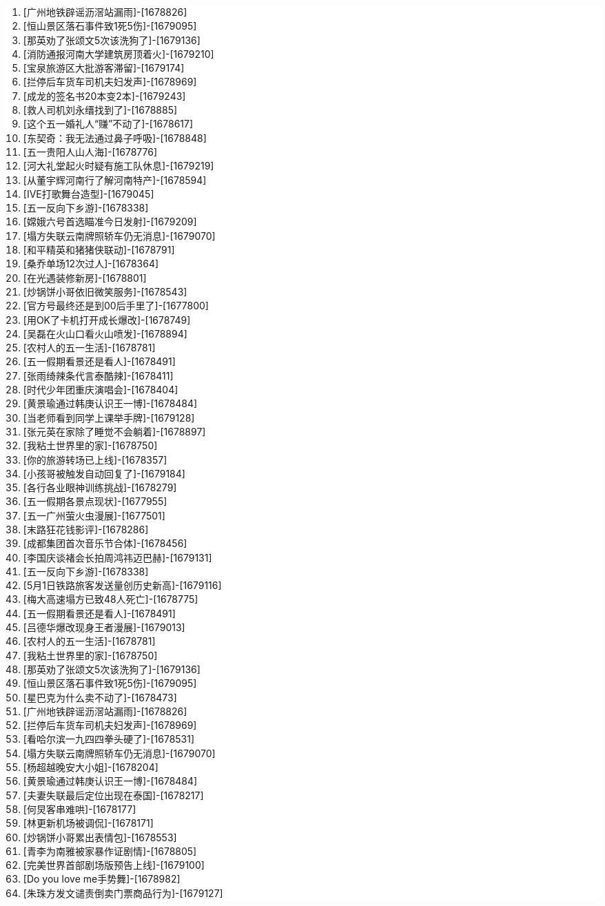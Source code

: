 1. [广州地铁辟谣沥滘站漏雨]-[1678826]
1. [恒山景区落石事件致1死5伤]-[1679095]
1. [那英劝了张颂文5次该洗狗了]-[1679136]
1. [消防通报河南大学建筑房顶着火]-[1679210]
1. [宝泉旅游区大批游客滞留]-[1679174]
1. [拦停后车货车司机夫妇发声]-[1678969]
1. [成龙的签名书20本变2本]-[1679243]
1. [救人司机刘永缙找到了]-[1678885]
1. [这个五一婚礼人“赚”不动了]-[1678617]
1. [东契奇：我无法通过鼻子呼吸]-[1678848]
1. [五一贵阳人山人海]-[1678776]
1. [河大礼堂起火时疑有施工队休息]-[1679219]
1. [从董宇辉河南行了解河南特产]-[1678594]
1. [IVE打歌舞台造型]-[1679045]
1. [五一反向下乡游]-[1678338]
1. [嫦娥六号首选瞄准今日发射]-[1679209]
1. [塌方失联云南牌照轿车仍无消息]-[1679070]
1. [和平精英和猪猪侠联动]-[1678791]
1. [桑乔单场12次过人]-[1678364]
1. [在光遇装修新房]-[1678801]
1. [炒锅饼小哥依旧微笑服务]-[1678543]
1. [官方号最终还是到00后手里了]-[1677800]
1. [用OK了卡机打开成长爆改]-[1678749]
1. [吴磊在火山口看火山喷发]-[1678894]
1. [农村人的五一生活]-[1678781]
1. [五一假期看景还是看人]-[1678491]
1. [张雨绮辣条代言泰酷辣]-[1678411]
1. [时代少年团重庆演唱会]-[1678404]
1. [黄景瑜通过韩庚认识王一博]-[1678484]
1. [当老师看到同学上课举手牌]-[1679128]
1. [张元英在家除了睡觉不会躺着]-[1678897]
1. [我粘土世界里的家]-[1678750]
1. [你的旅游转场已上线]-[1678357]
1. [小孩哥被触发自动回复了]-[1679184]
1. [各行各业眼神训练挑战]-[1678279]
1. [五一假期各景点现状]-[1677955]
1. [五一广州萤火虫漫展]-[1677501]
1. [末路狂花钱影评]-[1678286]
1. [成都集团首次音乐节合体]-[1678456]
1. [李国庆谈褚会长拍周鸿祎迈巴赫]-[1679131]
1. [五一反向下乡游]-[1678338]
1. [5月1日铁路旅客发送量创历史新高]-[1679116]
1. [梅大高速塌方已致48人死亡]-[1678775]
1. [五一假期看景还是看人]-[1678491]
1. [吕德华爆改现身王者漫展]-[1679013]
1. [农村人的五一生活]-[1678781]
1. [我粘土世界里的家]-[1678750]
1. [那英劝了张颂文5次该洗狗了]-[1679136]
1. [恒山景区落石事件致1死5伤]-[1679095]
1. [星巴克为什么卖不动了]-[1678473]
1. [广州地铁辟谣沥滘站漏雨]-[1678826]
1. [拦停后车货车司机夫妇发声]-[1678969]
1. [看哈尔滨一九四四拳头硬了]-[1678531]
1. [塌方失联云南牌照轿车仍无消息]-[1679070]
1. [杨超越晚安大小姐]-[1678204]
1. [黄景瑜通过韩庚认识王一博]-[1678484]
1. [夫妻失联最后定位出现在泰国]-[1678217]
1. [何炅客串难哄]-[1678177]
1. [林更新机场被调侃]-[1678171]
1. [炒锅饼小哥累出表情包]-[1678553]
1. [青李为南雅被家暴作证剧情]-[1678805]
1. [完美世界首部剧场版预告上线]-[1679100]
1. [Do you love me手势舞]-[1678982]
1. [朱珠方发文谴责倒卖门票商品行为]-[1679127]